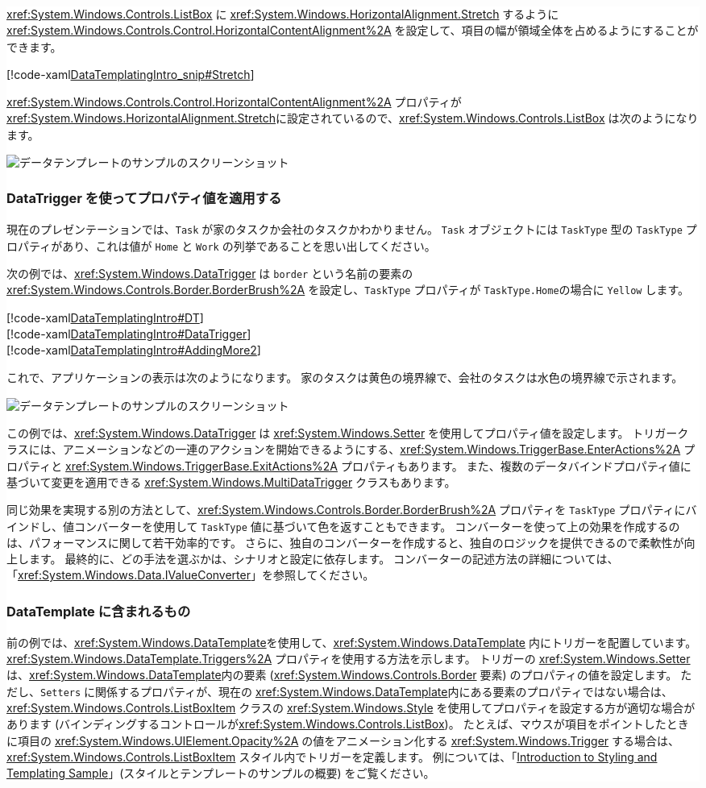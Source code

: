  <xref:System.Windows.Controls.ListBox> に <xref:System.Windows.HorizontalAlignment.Stretch> するように <xref:System.Windows.Controls.Control.HorizontalContentAlignment%2A> を設定して、項目の幅が領域全体を占めるようにすることができます。  
  
 [!code-xaml[DataTemplatingIntro_snip#Stretch](~/samples/snippets/csharp/VS_Snippets_Wpf/DataTemplatingIntro_snip/CSharp/Window1.xaml#stretch)]  
  
 <xref:System.Windows.Controls.Control.HorizontalContentAlignment%2A> プロパティが <xref:System.Windows.HorizontalAlignment.Stretch>に設定されているので、<xref:System.Windows.Controls.ListBox> は次のようになります。  
  
 ![データテンプレートのサンプルのスクリーンショット](./media/datatemplatingintro-fig5.png "DataTemplatingIntro_fig5")  
  
<a name="DataTrigger_to_Apply_Property_Values"></a>   
### <a name="use-datatriggers-to-apply-property-values"></a>DataTrigger を使ってプロパティ値を適用する  
 現在のプレゼンテーションでは、`Task` が家のタスクか会社のタスクかわかりません。 `Task` オブジェクトには `TaskType` 型の `TaskType` プロパティがあり、これは値が `Home` と `Work` の列挙であることを思い出してください。  
  
 次の例では、<xref:System.Windows.DataTrigger> は `border` という名前の要素の <xref:System.Windows.Controls.Border.BorderBrush%2A> を設定し、`TaskType` プロパティが `TaskType.Home`の場合に `Yellow` します。  
  
 [!code-xaml[DataTemplatingIntro#DT](~/samples/snippets/xaml/VS_Snippets_Wpf/DataTemplatingIntro/xaml/window1.xaml#dt)]  
[!code-xaml[DataTemplatingIntro#DataTrigger](~/samples/snippets/xaml/VS_Snippets_Wpf/DataTemplatingIntro/xaml/window1.xaml#datatrigger)]  
[!code-xaml[DataTemplatingIntro#AddingMore2](~/samples/snippets/xaml/VS_Snippets_Wpf/DataTemplatingIntro/xaml/window1.xaml#addingmore2)]  
  
 これで、アプリケーションの表示は次のようになります。 家のタスクは黄色の境界線で、会社のタスクは水色の境界線で示されます。  
  
 ![データテンプレートのサンプルのスクリーンショット](./media/datatemplatingintro-fig6.png "DataTemplatingIntro_fig6")  
  
 この例では、<xref:System.Windows.DataTrigger> は <xref:System.Windows.Setter> を使用してプロパティ値を設定します。 トリガークラスには、アニメーションなどの一連のアクションを開始できるようにする、<xref:System.Windows.TriggerBase.EnterActions%2A> プロパティと <xref:System.Windows.TriggerBase.ExitActions%2A> プロパティもあります。 また、複数のデータバインドプロパティ値に基づいて変更を適用できる <xref:System.Windows.MultiDataTrigger> クラスもあります。  
  
 同じ効果を実現する別の方法として、<xref:System.Windows.Controls.Border.BorderBrush%2A> プロパティを `TaskType` プロパティにバインドし、値コンバーターを使用して `TaskType` 値に基づいて色を返すこともできます。 コンバーターを使って上の効果を作成するのは、パフォーマンスに関して若干効率的です。 さらに、独自のコンバーターを作成すると、独自のロジックを提供できるので柔軟性が向上します。 最終的に、どの手法を選ぶかは、シナリオと設定に依存します。 コンバーターの記述方法の詳細については、「<xref:System.Windows.Data.IValueConverter>」を参照してください。  
  
<a name="what_belongs_in_datatemplate"></a>   
### <a name="what-belongs-in-a-datatemplate"></a>DataTemplate に含まれるもの  

前の例では、<xref:System.Windows.DataTemplate>を使用して、<xref:System.Windows.DataTemplate> 内にトリガーを配置しています。<xref:System.Windows.DataTemplate.Triggers%2A> プロパティを使用する方法を示します。 トリガーの <xref:System.Windows.Setter> は、<xref:System.Windows.DataTemplate>内の要素 (<xref:System.Windows.Controls.Border> 要素) のプロパティの値を設定します。 ただし、`Setters` に関係するプロパティが、現在の <xref:System.Windows.DataTemplate>内にある要素のプロパティではない場合は、<xref:System.Windows.Controls.ListBoxItem> クラスの <xref:System.Windows.Style> を使用してプロパティを設定する方が適切な場合があります (バインディングするコントロールが<xref:System.Windows.Controls.ListBox>)。 たとえば、マウスが項目をポイントしたときに項目の <xref:System.Windows.UIElement.Opacity%2A> の値をアニメーション化する <xref:System.Windows.Trigger> する場合は、<xref:System.Windows.Controls.ListBoxItem> スタイル内でトリガーを定義します。 例については、「[Introduction to Styling and Templating Sample](https://github.com/Microsoft/WPF-Samples/tree/master/Styles%20&%20Templates/IntroToStylingAndTemplating)」(スタイルとテンプレートのサンプルの概要) をご覧ください。
  